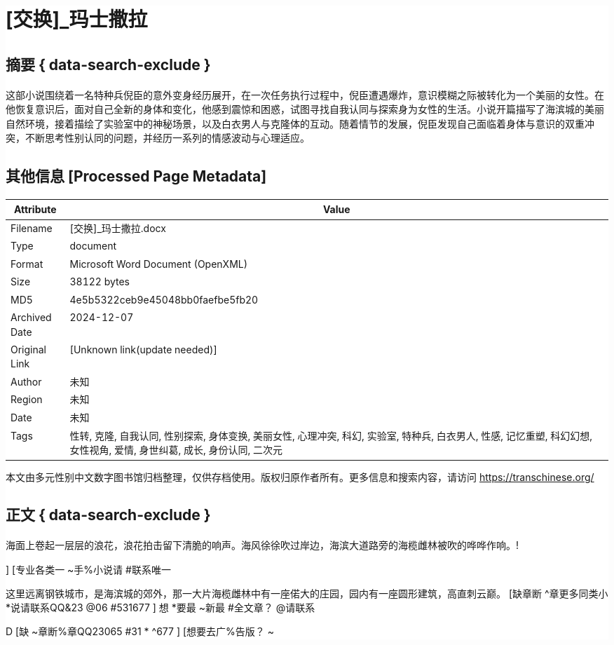 # [交换]_玛士撒拉



## 摘要  { data-search-exclude }


这部小说围绕着一名特种兵倪臣的意外变身经历展开，在一次任务执行过程中，倪臣遭遇爆炸，意识模糊之际被转化为一个美丽的女性。在他恢复意识后，面对自己全新的身体和变化，他感到震惊和困惑，试图寻找自我认同与探索身为女性的生活。小说开篇描写了海滨城的美丽自然环境，接着描绘了实验室中的神秘场景，以及白衣男人与克隆体的互动。随着情节的发展，倪臣发现自己面临着身体与意识的双重冲突，不断思考性别认同的问题，并经历一系列的情感波动与心理适应。



## 其他信息 [Processed Page Metadata]

| Attribute       | Value                                  |
|-----------------|----------------------------------------|
| Filename        | [交换]_玛士撒拉.docx                             |
| Type            | document                                 |
| Format          | Microsoft Word Document (OpenXML)                               |
| Size            | 38122 bytes                           |
| MD5             | 4e5b5322ceb9e45048bb0faefbe5fb20                                  |
| Archived Date   | 2024-12-07                             |
| Original Link   | [Unknown link(update needed)]                         |
| Author          | 未知                               |
| Region          | 未知                               |
| Date            | 未知                                 |
| Tags            | 性转, 克隆, 自我认同, 性别探索, 身体变换, 美丽女性, 心理冲突, 科幻, 实验室, 特种兵, 白衣男人, 性感, 记忆重塑, 科幻幻想, 女性视角, 爱情, 身世纠葛, 成长, 身份认同, 二次元                                 |

本文由多元性别中文数字图书馆归档整理，仅供存档使用。版权归原作者所有。更多信息和搜索内容，请访问 <https://transchinese.org/>


## 正文 { data-search-exclude }


海面上卷起一层层的浪花，浪花拍击留下清脆的响声。海风徐徐吹过岸边，海滨大道路旁的海榄雌林被吹的哗哗作响。!



 ] [专业各类一 ~手%小说请 #联系唯一



这里远离钢铁城市，是海滨城的郊外，那一大片海榄雌林中有一座偌大的庄园，园内有一座圆形建筑，高直刺云巅。 [缺章断 ^章更多同类小 *说请联系QQ&23 @06 #531677 ] 想 *要最 ~新最 #全文章？ @请联系



D [缺 ~章断%章QQ23065 #31 * ^677 ] [想要去广%告版？ ~
